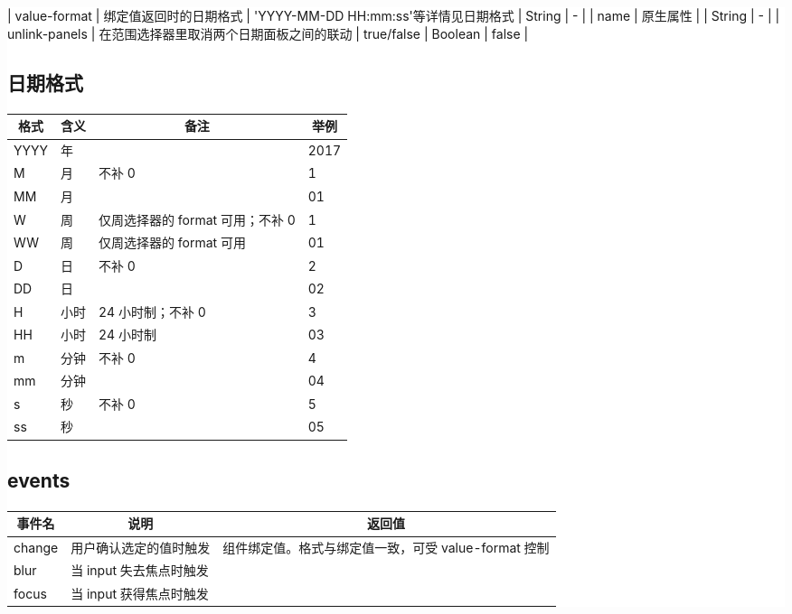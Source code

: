 | value-format      | 绑定值返回时的日期格式                   | 'YYYY-MM-DD HH:mm:ss'等详情见日期格式                                   | String                                   | -          |
| name              | 原生属性                                 |                                                                         | String                                   | -          |
| unlink-panels     | 在范围选择器里取消两个日期面板之间的联动 | true/false                                                              | Boolean                                  | false      |

## 日期格式

| 格式 | 含义 | 备注                             | 举例 |
| ---- | ---- | -------------------------------- | ---- |
| YYYY | 年   |                                  | 2017 |
| M    | 月   | 不补 0                           | 1    |
| MM   | 月   |                                  | 01   |
| W    | 周   | 仅周选择器的 format 可用；不补 0 | 1    |
| WW   | 周   | 仅周选择器的 format 可用         | 01   |
| D    | 日   | 不补 0                           | 2    |
| DD   | 日   |                                  | 02   |
| H    | 小时 | 24 小时制；不补 0                | 3    |
| HH   | 小时 | 24 小时制                        | 03   |
| m    | 分钟 | 不补 0                           | 4    |
| mm   | 分钟 |                                  | 04   |
| s    | 秒   | 不补 0                           | 5    |
| ss   | 秒   |                                  | 05   |

## events

| 事件名 | 说明                    | 返回值                                               |
| ------ | ----------------------- | ---------------------------------------------------- |
| change | 用户确认选定的值时触发  | 组件绑定值。格式与绑定值一致，可受 value-format 控制 |
| blur   | 当 input 失去焦点时触发 |                                                      |
| focus  | 当 input 获得焦点时触发 |                                                      |
